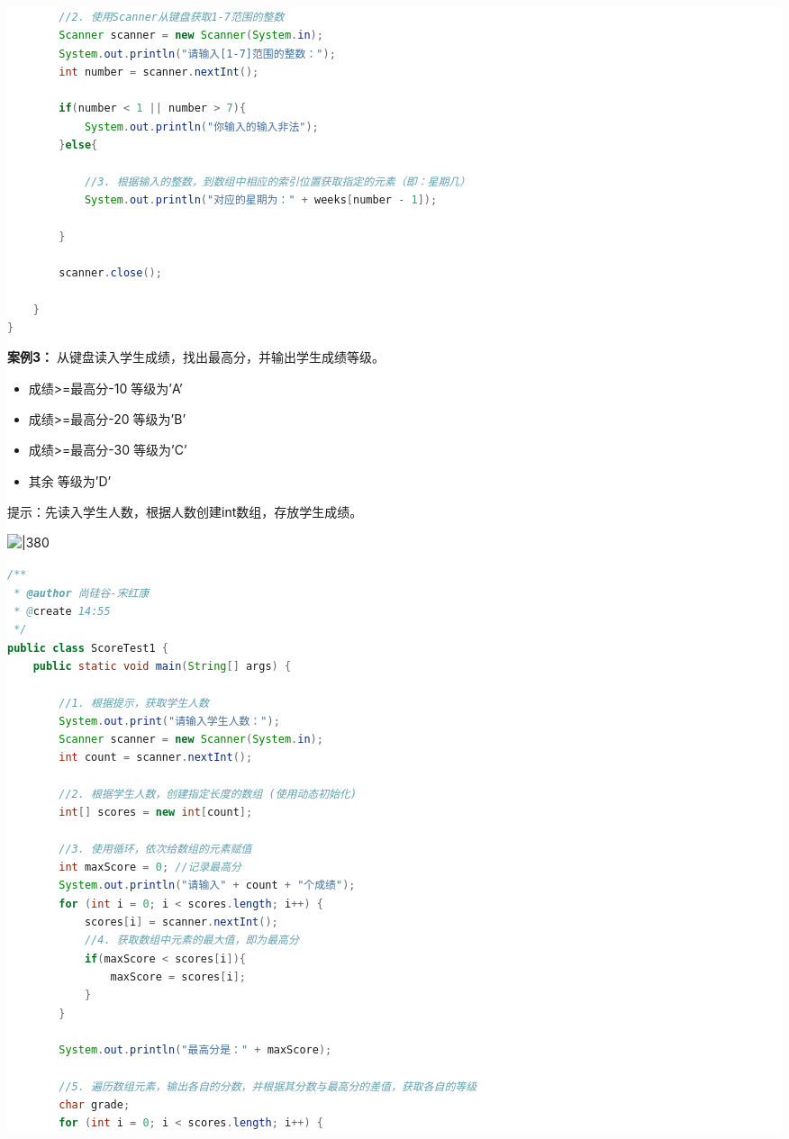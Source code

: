 ```java
        //2. 使用Scanner从键盘获取1-7范围的整数
        Scanner scanner = new Scanner(System.in);
        System.out.println("请输入[1-7]范围的整数：");
        int number = scanner.nextInt();

        if(number < 1 || number > 7){
            System.out.println("你输入的输入非法");
        }else{

            //3. 根据输入的整数，到数组中相应的索引位置获取指定的元素（即：星期几）
            System.out.println("对应的星期为：" + weeks[number - 1]);

        }
        
        scanner.close();

    }
}
```

**案例3：** 从键盘读入学生成绩，找出最高分，并输出学生成绩等级。

- 成绩>=最高分-10  等级为’A’  

- 成绩>=最高分-20  等级为’B’

- 成绩>=最高分-30  等级为’C’  

- 其余            等级为’D’

提示：先读入学生人数，根据人数创建int数组，存放学生成绩。

![|380](https://my-obsidian-image.oss-cn-guangzhou.aliyuncs.com/2024/04/1f795db70829e59b35c196e13f16bf0c.png)

```java
/**
 * @author 尚硅谷-宋红康
 * @create 14:55
 */
public class ScoreTest1 {
    public static void main(String[] args) {

        //1. 根据提示，获取学生人数
        System.out.print("请输入学生人数：");
        Scanner scanner = new Scanner(System.in);
        int count = scanner.nextInt();

        //2. 根据学生人数，创建指定长度的数组 (使用动态初始化)
        int[] scores = new int[count];

        //3. 使用循环，依次给数组的元素赋值
        int maxScore = 0; //记录最高分
        System.out.println("请输入" + count + "个成绩");
        for (int i = 0; i < scores.length; i++) {
            scores[i] = scanner.nextInt();
            //4. 获取数组中元素的最大值，即为最高分
            if(maxScore < scores[i]){
                maxScore = scores[i];
            }
        }

        System.out.println("最高分是：" + maxScore);

        //5. 遍历数组元素，输出各自的分数，并根据其分数与最高分的差值，获取各自的等级
        char grade;
        for (int i = 0; i < scores.length; i++) {
```